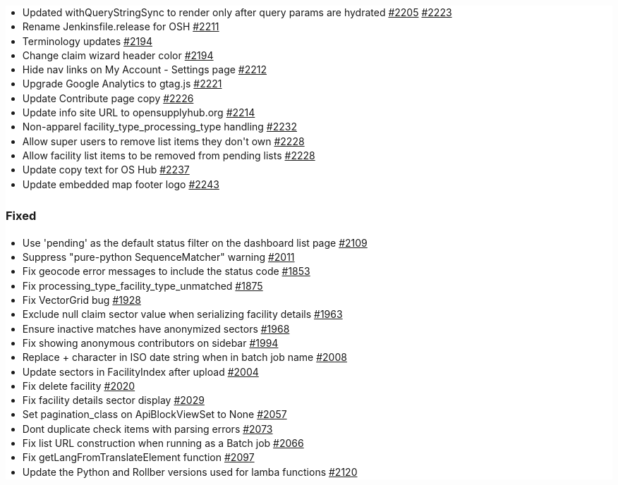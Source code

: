 - Updated withQueryStringSync to render only after query params are hydrated [#2205](https://github.com/open-apparel-registry/open-apparel-registry/pull/2205) [#2223](https://github.com/open-apparel-registry/open-apparel-registry/pull/2223)
- Rename Jenkinsfile.release for OSH [#2211](https://github.com/open-apparel-registry/open-apparel-registry/pull/2211)
- Terminology updates [#2194](https://github.com/open-apparel-registry/open-apparel-registry/pull/2194)
- Change claim wizard header color [#2194](https://github.com/open-apparel-registry/open-apparel-registry/pull/2194)
- Hide nav links on My Account - Settings page [#2212](https://github.com/open-apparel-registry/open-apparel-registry/pull/2212)
- Upgrade Google Analytics to gtag.js [#2221](https://github.com/open-apparel-registry/open-apparel-registry/pull/2221)
- Update Contribute page copy [#2226](https://github.com/open-apparel-registry/open-apparel-registry/pull/2226)
- Update info site URL to opensupplyhub.org [#2214](https://github.com/open-apparel-registry/open-apparel-registry/pull/2214)
- Non-apparel facility_type_processing_type handling [#2232](https://github.com/open-apparel-registry/open-apparel-registry/pull/2232)
- Allow super users to remove list items they don't own [#2228](https://github.com/open-apparel-registry/open-apparel-registry/pull/2228)
- Allow facility list items to be removed from pending lists [#2228](https://github.com/open-apparel-registry/open-apparel-registry/pull/2228)
- Update copy text for OS Hub [#2237](https://github.com/open-apparel-registry/open-apparel-registry/pull/2237)
- Update embedded map footer logo [#2243](https://github.com/open-apparel-registry/open-apparel-registry/pull/2243)

### Fixed

- Use 'pending' as the default status filter on the dashboard list page [#2109](https://github.com/open-apparel-registry/open-apparel-registry/pull/2109)
- Suppress "pure-python SequenceMatcher" warning [#2011](https://github.com/open-apparel-registry/open-apparel-registry/pull/2011)
- Fix geocode error messages to include the status code [#1853](https://github.com/open-apparel-registry/open-apparel-registry/pull/1853)
- Fix processing_type_facility_type_unmatched [#1875](https://github.com/open-apparel-registry/open-apparel-registry/pull/1875)
- Fix VectorGrid bug [#1928](https://github.com/open-apparel-registry/open-apparel-registry/pull/1928)
- Exclude null claim sector value when serializing facility details [#1963](https://github.com/open-apparel-registry/open-apparel-registry/pull/1963)
- Ensure inactive matches have anonymized sectors [#1968](https://github.com/open-apparel-registry/open-apparel-registry/pull/1968)
- Fix showing anonymous contributors on sidebar [#1994](https://github.com/open-apparel-registry/open-apparel-registry/pull/1994)
- Replace + character in ISO date string when in batch job name [#2008](https://github.com/open-apparel-registry/open-apparel-registry/pull/2008)
- Update sectors in FacilityIndex after upload [#2004](https://github.com/open-apparel-registry/open-apparel-registry/pull/2004)
- Fix delete facility [#2020](https://github.com/open-apparel-registry/open-apparel-registry/pull/2020)
- Fix facility details sector display [#2029](https://github.com/open-apparel-registry/open-apparel-registry/pull/2029)
- Set pagination_class on ApiBlockViewSet to None [#2057](https://github.com/open-apparel-registry/open-apparel-registry/pull/2057)
- Dont duplicate check items with parsing errors [#2073](https://github.com/open-apparel-registry/open-apparel-registry/pull/2073)
- Fix list URL construction when running as a Batch job [#2066](https://github.com/open-apparel-registry/open-apparel-registry/pull/2066)
- Fix getLangFromTranslateElement function [#2097](https://github.com/open-apparel-registry/open-apparel-registry/pull/2097)
- Update the Python and Rollber versions used for lamba functions [#2120](https://github.com/open-apparel-registry/open-apparel-registry/pull/2120)